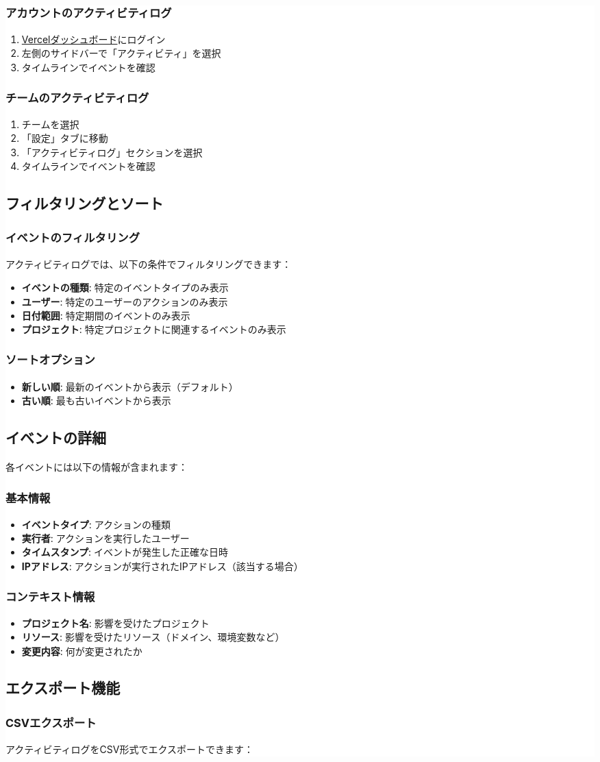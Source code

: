 ### アカウントのアクティビティログ

1. [Vercelダッシュボード](https://vercel.com/dashboard)にログイン
2. 左側のサイドバーで「アクティビティ」を選択
3. タイムラインでイベントを確認

### チームのアクティビティログ

1. チームを選択
2. 「設定」タブに移動
3. 「アクティビティログ」セクションを選択
4. タイムラインでイベントを確認

## フィルタリングとソート

### イベントのフィルタリング

アクティビティログでは、以下の条件でフィルタリングできます：

- **イベントの種類**: 特定のイベントタイプのみ表示
- **ユーザー**: 特定のユーザーのアクションのみ表示
- **日付範囲**: 特定期間のイベントのみ表示
- **プロジェクト**: 特定プロジェクトに関連するイベントのみ表示

### ソートオプション

- **新しい順**: 最新のイベントから表示（デフォルト）
- **古い順**: 最も古いイベントから表示

## イベントの詳細

各イベントには以下の情報が含まれます：

### 基本情報

- **イベントタイプ**: アクションの種類
- **実行者**: アクションを実行したユーザー
- **タイムスタンプ**: イベントが発生した正確な日時
- **IPアドレス**: アクションが実行されたIPアドレス（該当する場合）

### コンテキスト情報

- **プロジェクト名**: 影響を受けたプロジェクト
- **リソース**: 影響を受けたリソース（ドメイン、環境変数など）
- **変更内容**: 何が変更されたか

## エクスポート機能

### CSVエクスポート

アクティビティログをCSV形式でエクスポートできます：
